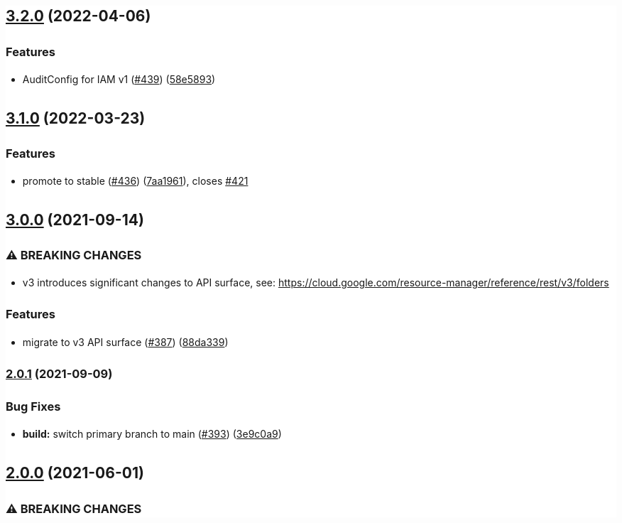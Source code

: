 ## [3.2.0](https://github.com/googleapis/nodejs-resource-manager/compare/v3.1.0...v3.2.0) (2022-04-06)


### Features

* AuditConfig for IAM v1 ([#439](https://github.com/googleapis/nodejs-resource-manager/issues/439)) ([58e5893](https://github.com/googleapis/nodejs-resource-manager/commit/58e5893b40f3e27a7037291ba8d5470e1b2d2715))

## [3.1.0](https://github.com/googleapis/nodejs-resource-manager/compare/v3.0.0...v3.1.0) (2022-03-23)


### Features

* promote to stable ([#436](https://github.com/googleapis/nodejs-resource-manager/issues/436)) ([7aa1961](https://github.com/googleapis/nodejs-resource-manager/commit/7aa1961bbcdc61f0074486388b3c710610312a6b)), closes [#421](https://github.com/googleapis/nodejs-resource-manager/issues/421)

## [3.0.0](https://www.github.com/googleapis/nodejs-resource-manager/compare/v2.0.1...v3.0.0) (2021-09-14)


### ⚠ BREAKING CHANGES

* v3 introduces significant changes to API surface, see: https://cloud.google.com/resource-manager/reference/rest/v3/folders

### Features

* migrate to v3 API surface ([#387](https://www.github.com/googleapis/nodejs-resource-manager/issues/387)) ([88da339](https://www.github.com/googleapis/nodejs-resource-manager/commit/88da339803e7a8bb04f75124232ab0e09d4d971f))

### [2.0.1](https://www.github.com/googleapis/nodejs-resource-manager/compare/v2.0.0...v2.0.1) (2021-09-09)


### Bug Fixes

* **build:** switch primary branch to main ([#393](https://www.github.com/googleapis/nodejs-resource-manager/issues/393)) ([3e9c0a9](https://www.github.com/googleapis/nodejs-resource-manager/commit/3e9c0a94c065faacbc584353f10250a211d624ab))

## [2.0.0](https://www.github.com/googleapis/nodejs-resource-manager/compare/v1.3.0...v2.0.0) (2021-06-01)


### ⚠ BREAKING CHANGES
